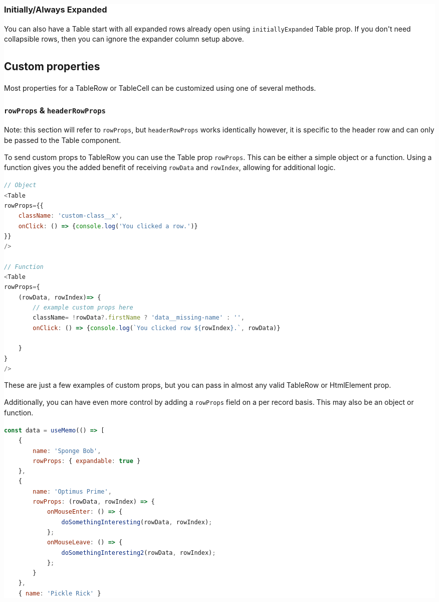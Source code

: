 ### Initially/Always Expanded

You can also have a Table start with all expanded rows already open using `initiallyExpanded` Table prop. If you don't need collapsible rows, then you can ignore the expander column setup above.

## Custom properties

Most properties for a TableRow or TableCell can be customized using one of
several methods.

### `rowProps` & `headerRowProps`

Note: this section will refer to `rowProps`, but `headerRowProps` works
identically however, it is specific to the header row and can only be passed to
the Table component.

To send custom props to TableRow you can use the Table prop `rowProps`. This can
be either a simple object or a function. Using a function gives you the added
benefit of receiving `rowData` and `rowIndex`, allowing for additional logic.

```js
// Object
<Table
rowProps={{
    className: 'custom-class__x',
    onClick: () => {console.log('You clicked a row.')}
}}
/>

// Function
<Table
rowProps={
    (rowData, rowIndex)=> {
        // example custom props here
        className= !rowData?.firstName ? 'data__missing-name' : '',
        onClick: () => {console.log(`You clicked row ${rowIndex}.`, rowData)}

    }
}
/>
```

These are just a few examples of custom props, but you can pass in almost any
valid TableRow or HtmlElement prop.

Additionally, you can have even more control by adding a `rowProps` field on a
per record basis. This may also be an object or function.

```js
const data = useMemo(() => [
    {
        name: 'Sponge Bob',
        rowProps: { expandable: true }
    },
    {
        name: 'Optimus Prime',
        rowProps: (rowData, rowIndex) => {
            onMouseEnter: () => {
                doSomethingInteresting(rowData, rowIndex);
            };
            onMouseLeave: () => {
                doSomethingInteresting2(rowData, rowIndex);
            };
        }
    },
    { name: 'Pickle Rick' }
```